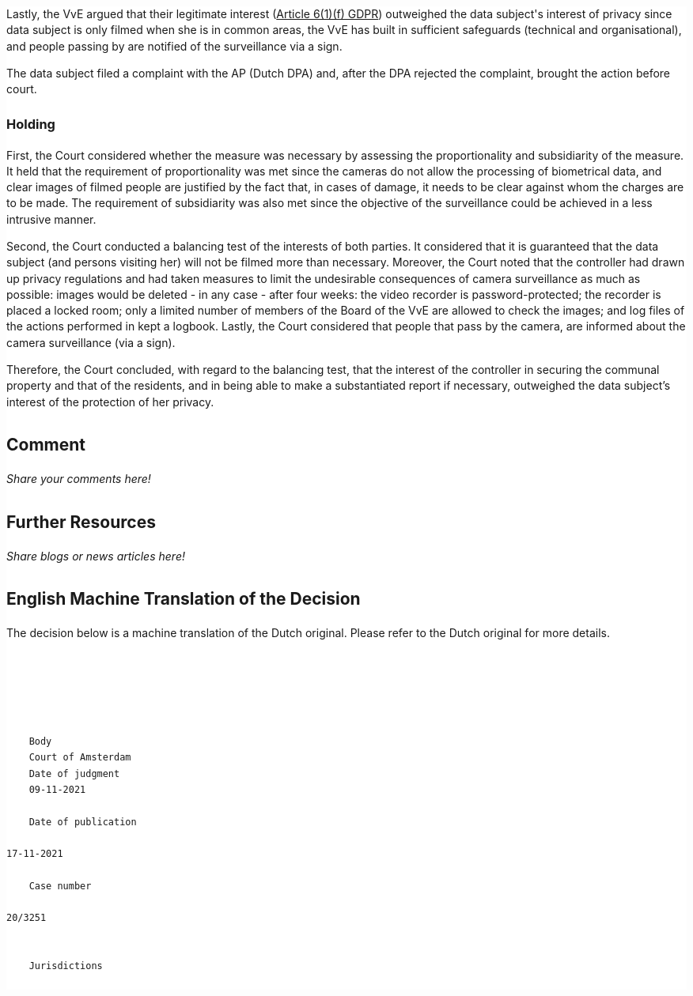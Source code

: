 Lastly, the VvE argued that their legitimate interest ([Article 6(1)(f) GDPR](/index.php?title=Article_6_GDPR#1f "Article 6 GDPR")) outweighed the data subject's interest of privacy since data subject is only filmed when she is in common areas, the VvE has built in sufficient safeguards (technical and organisational), and people passing by are notified of the surveillance via a sign.

The data subject filed a complaint with the AP (Dutch DPA) and, after the DPA rejected the complaint, brought the action before court.

### Holding

First, the Court considered whether the measure was necessary by assessing the proportionality and subsidiarity of the measure. It held that the requirement of proportionality was met since the cameras do not allow the processing of biometrical data, and clear images of filmed people are justified by the fact that, in cases of damage, it needs to be clear against whom the charges are to be made. The requirement of subsidiarity was also met since the objective of the surveillance could be achieved in a less intrusive manner.

Second, the Court conducted a balancing test of the interests of both parties. It considered that it is guaranteed that the data subject (and persons visiting her) will not be filmed more than necessary. Moreover, the Court noted that the controller had drawn up privacy regulations and had taken measures to limit the undesirable consequences of camera surveillance as much as possible: images would be deleted - in any case - after four weeks: the video recorder is password-protected; the recorder is placed a locked room; only a limited number of members of the Board of the VvE are allowed to check the images; and log files of the actions performed in kept a logbook. Lastly, the Court considered that people that pass by the camera, are informed about the camera surveillance (via a sign).

Therefore, the Court concluded, with regard to the balancing test, that the interest of the controller in securing the communal property and that of the residents, and in being able to make a substantiated report if necessary, outweighed the data subject’s interest of the protection of her privacy.

## Comment

_Share your comments here!_

## Further Resources

_Share blogs or news articles here!_

## English Machine Translation of the Decision

The decision below is a machine translation of the Dutch original. Please refer to the Dutch original for more details.

```

                                
                            
        

    Body
    Court of Amsterdam
    Date of judgment
    09-11-2021

    Date of publication
    
17-11-2021

    Case number
    
20/3251

    
    Jurisdictions
    
```